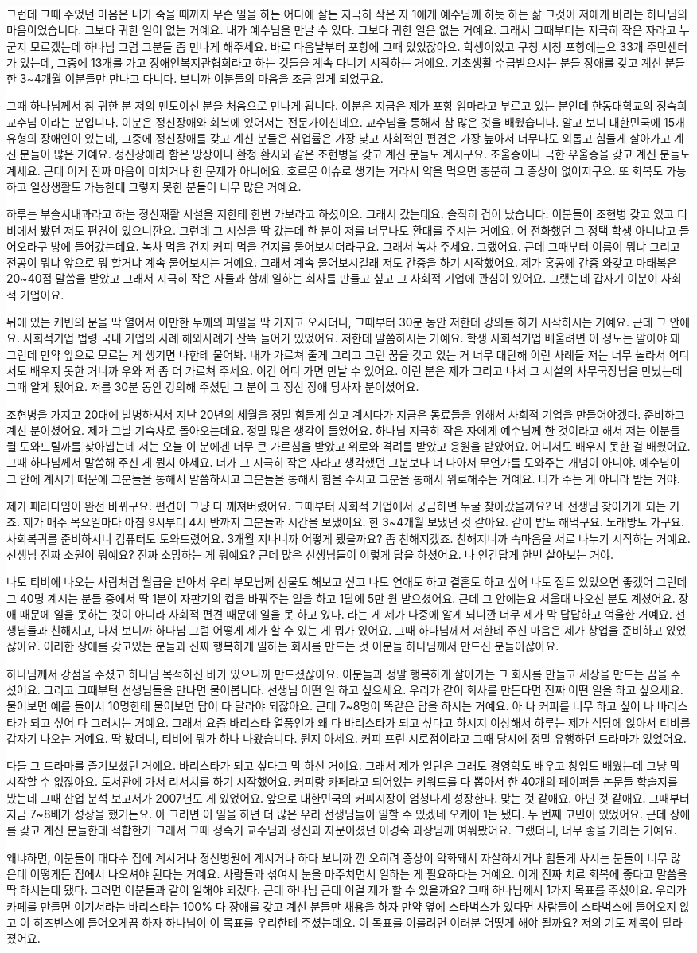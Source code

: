 그런데 그때 주었던 마음은 내가 죽을 때까지 무슨 일을 하든 어디에 살든 지극히 작은 자 1에게 예수님께 하듯 하는 삶 그것이 저에게 바라는 하나님의 마음이었습니다. 그보다 귀한 일이 없는 거예요. 내가 예수님을 만날 수 있다. 그보다 귀한 일은 없는 거예요. 그래서 그때부터는 지극히 작은 자라고 누군지 모르겠는데 하나님 그럼 그분들 좀 만나게 해주세요. 바로 다음날부터 포항에 그때 있었잖아요. 학생이었고 구청 시청 포항에는요 33개 주민센터가 있는데, 그중에 13개를 가고 장애인복지관협회라고 하는 것들을 계속 다니기 시작하는 거예요. 기초생활 수급받으시는 분들 장애를 갖고 계신 분들 한 3~4개월 이분들만 만나고 다니다. 보니까 이분들의 마음을 조금 알게 되었구요.

그때 하나님께서 참 귀한 분 저의 멘토이신 분을 처음으로 만나게 됩니다. 이분은 지금은 제가 포항 엄마라고 부르고 있는 분인데 한동대학교의 정숙희 교수님 이라는 분입니다. 이분은 정신장애와 회복에 있어서는 전문가이신데요. 교수님을 통해서 참 많은 것을 배웠습니다. 알고 보니 대한민국에 15개 유형의 장애인이 있는데, 그중에 정신장애를 갖고 계신 분들은 취업률은 가장 낮고 사회적인 편견은 가장 높아서 너무나도 외롭고 힘들게 살아가고 계신 분들이 많은 거예요. 정신장애라 함은 망상이나 환청 환시와 같은 조현병을 갖고 계신 분들도 계시구요. 조울증이나 극한 우울증을 갖고 계신 분들도 계세요. 근데 이게 진짜 마음이 미치거나 한 문제가 아니에요. 호르몬 이슈로 생기는 거라서 약을 먹으면 충분히 그 증상이 없어지구요. 또 회복도 가능하고 일상생활도 가능한데 그렇지 못한 분들이 너무 많은 거예요.

하루는 부솔시내과라고 하는 정신재활 시설을 저한테 한번 가보라고 하셨어요. 그래서 갔는데요. 솔직히 겁이 났습니다. 이분들이 조현병 갖고 있고 티비에서 봤던 저도 편견이 있으니깐요. 그런데 그 시설을 딱 갔는데 한 분이 저를 너무나도 환대를 주시는 거예요. 어 전화했던 그 정택 학생 아니냐고 들어오라구 방에 들어갔는데요. 녹차 먹을 건지 커피 먹을 건지를 물어보시더라구요. 그래서 녹차 주세요. 그랬어요. 근데 그때부터 이름이 뭐냐 그리고 전공이 뭐냐 앞으로 뭐 할거냐 계속 물어보시는 거예요. 그래서 계속 물어보시길래 저도 간증을 하기 시작했어요. 제가 홍콩에 간증 와갖고 마태복은 20~40점 말씀을 받았고 그래서 지극히 작은 자들과 함께 일하는 회사를 만들고 싶고 그 사회적 기업에 관심이 있어요. 그랬는데 갑자기 이분이 사회적 기업이요.

뒤에 있는 캐빈의 문을 딱 열어서 이만한 두께의 파일을 딱 가지고 오시더니, 그때부터 30분 동안 저한테 강의를 하기 시작하시는 거예요. 근데 그 안에요. 사회적기업 법령 국내 기업의 사례 해외사례가 잔뜩 들어가 있었어요. 저한테 말씀하시는 거예요. 학생 사회적기업 배울려면 이 정도는 알아야 돼 그런데 만약 앞으로 모르는 게 생기면 나한테 물어봐. 내가 가르쳐 줄게 그리고 그런 꿈을 갖고 있는 거 너무 대단해 이런 사례들 저는 너무 놀라서 어디서도 배우지 못한 거니까 우와 저 좀 더 가르쳐 주세요. 이건 어디 가면 만날 수 있어요. 이런 분은 제가 그리고 나서 그 시설의 사무국장님을 만났는데 그때 알게 됐어요. 저를 30분 동안 강의해 주셨던 그 분이 그 정신 장애 당사자 분이셨어요.

조현병을 가지고 20대에 발병하셔서 지난 20년의 세월을 정말 힘들게 살고 계시다가 지금은 동료들을 위해서 사회적 기업을 만들어야겠다. 준비하고 계신 분이셨어요. 제가 그날 기숙사로 돌아오는데요. 정말 많은 생각이 들었어요. 하나님 지극히 작은 자에게 예수님께 한 것이라고 해서 저는 이분들 뭘 도와드릴까를 찾아뵙는데 저는 오늘 이 분에겐 너무 큰 가르침을 받았고 위로와 격려를 받았고 응원을 받았어요. 어디서도 배우지 못한 걸 배웠어요. 그때 하나님께서 말씀해 주신 게 뭔지 아세요. 너가 그 지극히 작은 자라고 생각했던 그분보다 더 나아서 무언가를 도와주는 개념이 아니야. 예수님이 그 안에 계시기 때문에 그분들을 통해서 말씀하시고 그분들을 통해서 힘을 주시고 그분을 통해서 위로해주는 거예요. 너가 주는 게 아니라 받는 거야.

제가 패러다임이 완전 바뀌구요. 편견이 그냥 다 깨져버렸어요. 그때부터 사회적 기업에서 궁금하면 누굴 찾아갔을까요? 네 선생님 찾아가게 되는 거죠. 제가 매주 목요일마다 아침 9시부터 4시 반까지 그분들과 시간을 보냈어요. 한 3~4개월 보냈던 것 같아요. 같이 밥도 해먹구요. 노래방도 가구요. 사회복귀를 준비하시니 컴퓨터도 도와드렸어요. 3개월 지나니까 어떻게 됐을까요? 좀 친해지겠죠. 친해지니까 속마음을 서로 나누기 시작하는 거예요. 선생님 진짜 소원이 뭐예요? 진짜 소망하는 게 뭐예요? 근데 많은 선생님들이 이렇게 답을 하셨어요. 나 인간답게 한번 살아보는 거야.

나도 티비에 나오는 사람처럼 월급을 받아서 우리 부모님께 선물도 해보고 싶고 나도 연애도 하고 결혼도 하고 싶어 나도 집도 있었으면 좋겠어 그런데 그 40명 계시는 분들 중에서 딱 1분이 자판기의 컵을 바꿔주는 일을 하고 1달에 5만 원 받으셨어요. 근데 그 안에는요 서울대 나오신 분도 계셨어요. 장애 때문에 일을 못하는 것이 아니라 사회적 편견 때문에 일을 못 하고 있다. 라는 게 제가 나중에 알게 되니깐 너무 제가 막 답답하고 억울한 거예요. 선생님들과 친해지고, 나서 보니까 하나님 그럼 어떻게 제가 할 수 있는 게 뭐가 있어요. 그때 하나님께서 저한테 주신 마음은 제가 창업을 준비하고 있었잖아요. 이러한 장애를 갖고있는 분들과 진짜 행복하게 일하는 회사를 만드는 것 이분들 하나님께서 만드신 분들이잖아요.

하나님께서 강점을 주셨고 하나님 목적하신 바가 있으니까 만드셨잖아요. 이분들과 정말 행복하게 살아가는 그 회사를 만들고 세상을 만드는 꿈을 주셨어요. 그리고 그때부턴 선생님들을 만나면 물어봅니다. 선생님 어떤 일 하고 싶으세요. 우리가 같이 회사를 만든다면 진짜 어떤 일을 하고 싶으세요. 물어보면 예를 들어서 10명한테 물어보면 답이 다 달라야 되잖아요. 근데 7~8명이 똑같은 답을 하시는 거예요. 아 나 커피를 너무 하고 싶어 나 바리스타가 되고 싶어 다 그러시는 거예요. 그래서 요즘 바리스타 열풍인가 왜 다 바리스타가 되고 싶다고 하시지 이상해서 하루는 제가 식당에 앉아서 티비를 갑자기 나오는 거예요. 딱 봤더니, 티비에 뭐가 하나 나왔습니다. 뭔지 아세요. 커피 프린 시로점이라고 그때 당시에 정말 유행하던 드라마가 있었어요.

다들 그 드라마를 즐겨보셨던 거예요. 바리스타가 되고 싶다고 막 하신 거예요. 그래서 제가 일단은 그래도 경영학도 배우고 창업도 배웠는데 그냥 막 시작할 수 없잖아요. 도서관에 가서 리서치를 하기 시작했어요. 커피랑 카페라고 되어있는 키워드를 다 뽑아서 한 40개의 페이퍼들 논문들 학술지를 봤는데 그때 산업 분석 보고서가 2007년도 게 있었어요. 앞으로 대한민국의 커피시장이 엄청나게 성장한다. 맞는 것 같애요. 아닌 것 같애요. 그때부터 지금 7~8배가 성장을 했거든요. 아 그러면 이 일을 하면 더 많은 우리 선생님들이 일할 수 있겠네 오케이 1는 됐다. 두 번째 고민이 있었어요. 근데 장애를 갖고 계신 분들한테 적합한가 그래서 그때 정숙기 교수님과 정신과 자문이셨던 이경숙 과장님께 여쭤봤어요. 그랬더니, 너무 좋을 거라는 거예요.

왜냐하면, 이분들이 대다수 집에 계시거나 정신병원에 계시거나 하다 보니까 깐 오히려 증상이 악화돼서 자살하시거나 힘들게 사시는 분들이 너무 많은데 어떻게든 집에서 나오셔야 된다는 거예요. 사람들과 섞여서 눈을 마주치면서 일하는 게 필요하다는 거예요. 이게 진짜 치료 회복에 좋다고 말씀을 딱 하시는데 됐다. 그러면 이분들과 같이 일해야 되겠다. 근데 하나님 근데 이걸 제가 할 수 있을까요? 그때 하나님께서 1가지 목표를 주셨어요. 우리가 카페를 만들면 여기서라는 바리스타는 100% 다 장애를 갖고 계신 분들만 채용을 하자 만약 옆에 스타벅스가 있다면 사람들이 스타벅스에 들어오지 않고 이 히즈빈스에 들어오게끔 하자 하나님이 이 목표를 우리한테 주셨는데요. 이 목표를 이룰려면 여러분 어떻게 해야 될까요? 저의 기도 제목이 달라졌어요.
